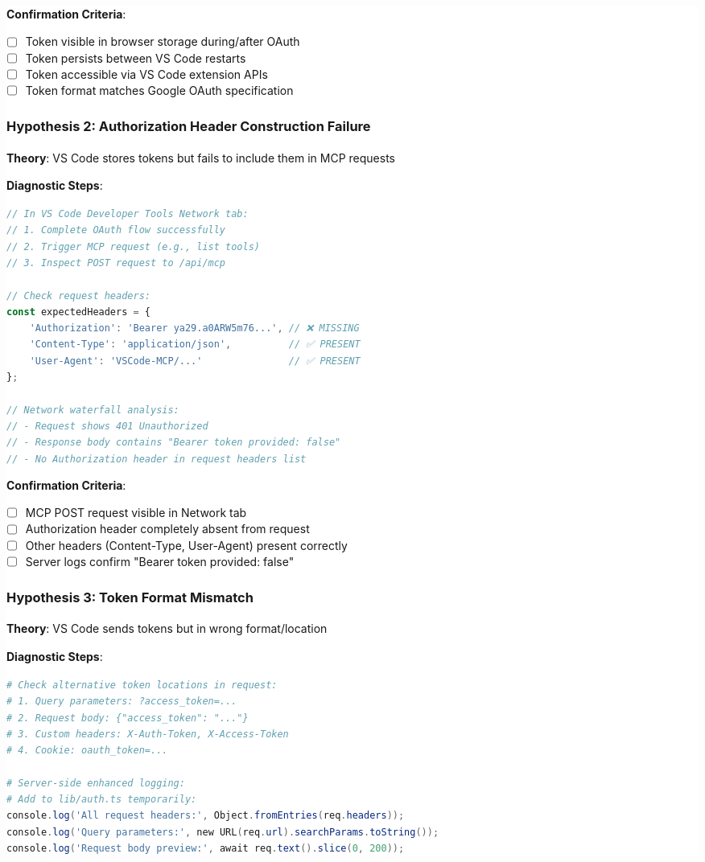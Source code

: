 **Confirmation Criteria**:
- [ ] Token visible in browser storage during/after OAuth
- [ ] Token persists between VS Code restarts
- [ ] Token accessible via VS Code extension APIs
- [ ] Token format matches Google OAuth specification

### Hypothesis 2: Authorization Header Construction Failure  
**Theory**: VS Code stores tokens but fails to include them in MCP requests

**Diagnostic Steps**:
```javascript
// In VS Code Developer Tools Network tab:
// 1. Complete OAuth flow successfully
// 2. Trigger MCP request (e.g., list tools)
// 3. Inspect POST request to /api/mcp

// Check request headers:
const expectedHeaders = {
    'Authorization': 'Bearer ya29.a0ARW5m76...', // ❌ MISSING
    'Content-Type': 'application/json',          // ✅ PRESENT
    'User-Agent': 'VSCode-MCP/...'               // ✅ PRESENT
};

// Network waterfall analysis:
// - Request shows 401 Unauthorized
// - Response body contains "Bearer token provided: false"
// - No Authorization header in request headers list
```

**Confirmation Criteria**:
- [ ] MCP POST request visible in Network tab
- [ ] Authorization header completely absent from request
- [ ] Other headers (Content-Type, User-Agent) present correctly
- [ ] Server logs confirm "Bearer token provided: false"

### Hypothesis 3: Token Format Mismatch
**Theory**: VS Code sends tokens but in wrong format/location

**Diagnostic Steps**:
```powershell
# Check alternative token locations in request:
# 1. Query parameters: ?access_token=...
# 2. Request body: {"access_token": "..."}
# 3. Custom headers: X-Auth-Token, X-Access-Token
# 4. Cookie: oauth_token=...

# Server-side enhanced logging:
# Add to lib/auth.ts temporarily:
console.log('All request headers:', Object.fromEntries(req.headers));
console.log('Query parameters:', new URL(req.url).searchParams.toString());
console.log('Request body preview:', await req.text().slice(0, 200));
```
